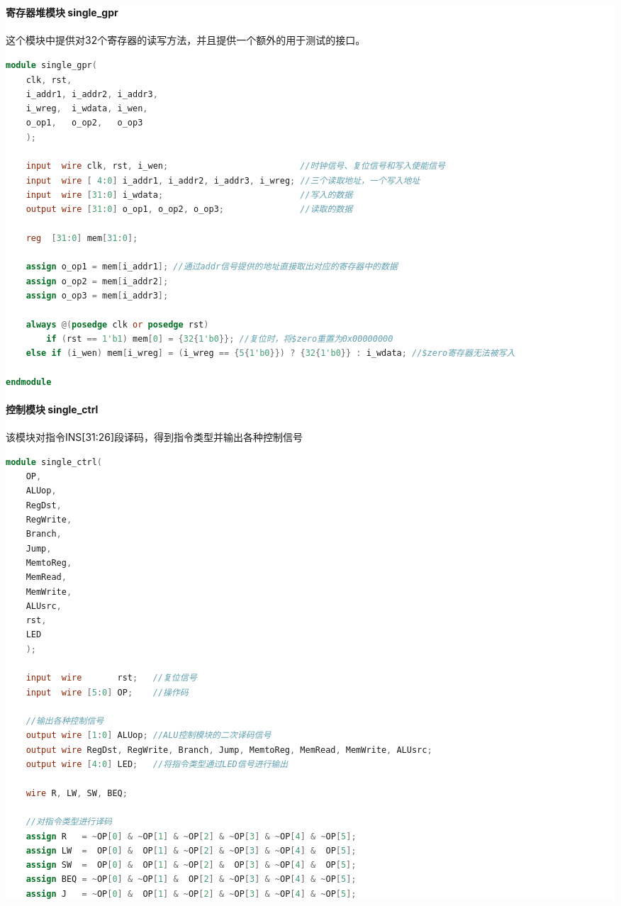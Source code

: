 #### 寄存器堆模块 single_gpr

这个模块中提供对32个寄存器的读写方法，并且提供一个额外的用于测试的接口。

```verilog
module single_gpr(
	clk, rst,
	i_addr1, i_addr2, i_addr3, 
	i_wreg,  i_wdata, i_wen,
	o_op1,   o_op2,   o_op3
    );
	 
	input  wire clk, rst, i_wen;                          //时钟信号、复位信号和写入使能信号
    input  wire [ 4:0] i_addr1, i_addr2, i_addr3, i_wreg; //三个读取地址，一个写入地址
    input  wire [31:0] i_wdata;                           //写入的数据
    output wire [31:0] o_op1, o_op2, o_op3;               //读取的数据

	reg  [31:0] mem[31:0];
	
    assign o_op1 = mem[i_addr1]; //通过addr信号提供的地址直接取出对应的寄存器中的数据
	assign o_op2 = mem[i_addr2];
	assign o_op3 = mem[i_addr3];
	
	always @(posedge clk or posedge rst)
        if (rst == 1'b1) mem[0] = {32{1'b0}}; //复位时，将$zero重置为0x00000000
    else if (i_wen) mem[i_wreg] = (i_wreg == {5{1'b0}}) ? {32{1'b0}} : i_wdata; //$zero寄存器无法被写入

endmodule
```

#### 控制模块 single_ctrl

该模块对指令INS[31:26]段译码，得到指令类型并输出各种控制信号

```verilog
module single_ctrl(
	OP,
	ALUop,
	RegDst,
	RegWrite,
	Branch,
	Jump,
	MemtoReg,
	MemRead,
	MemWrite,
	ALUsrc,
	rst,
	LED
    );
	 
	input  wire       rst;   //复位信号
    input  wire [5:0] OP;    //操作码
    
    //输出各种控制信号
    output wire [1:0] ALUop; //ALU控制模块的二次译码信号
	output wire RegDst, RegWrite, Branch, Jump, MemtoReg, MemRead, MemWrite, ALUsrc;
    output wire [4:0] LED;   //将指令类型通过LED信号进行输出
	
	wire R, LW, SW, BEQ;
	
    //对指令类型进行译码
	assign R   = ~OP[0] & ~OP[1] & ~OP[2] & ~OP[3] & ~OP[4] & ~OP[5];
	assign LW  =  OP[0] &  OP[1] & ~OP[2] & ~OP[3] & ~OP[4] &  OP[5];
	assign SW  =  OP[0] &  OP[1] & ~OP[2] &  OP[3] & ~OP[4] &  OP[5];
	assign BEQ = ~OP[0] & ~OP[1] &  OP[2] & ~OP[3] & ~OP[4] & ~OP[5];
	assign J   = ~OP[0] &  OP[1] & ~OP[2] & ~OP[3] & ~OP[4] & ~OP[5];
```